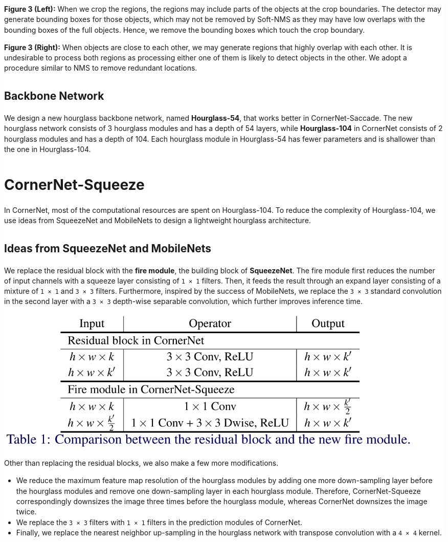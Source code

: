 **Figure 3 (Left):** When we crop the regions, the regions may include parts of the objects at the crop boundaries. The detector may generate bounding boxes for those objects, which may not be removed by Soft-NMS as they may have low overlaps with the bounding boxes of the full objects. Hence, we remove the bounding boxes which touch the crop boundary.

**Figure 3 (Right):** When objects are close to each other, we may generate regions that highly overlap with each other. It is undesirable to process both regions as processing either one of them is likely to detect objects in the other. We adopt a procedure similar to NMS to remove redundant locations.

## Backbone Network

We design a new hourglass backbone network, named **Hourglass-54**, that works better in CornerNet-Saccade. The new hourglass network consists of 3 hourglass modules and has a depth of 54 layers, while **Hourglass-104** in CornerNet consists of 2 hourglass modules and has a depth of 104. Each hourglass module in Hourglass-54 has fewer parameters and is shallower than the one in Hourglass-104.

# CornerNet-Squeeze

In CornerNet, most of the computational resources are spent on Hourglass-104. To reduce the complexity of Hourglass-104, we use ideas from SqueezeNet and MobileNets to design a lightweight hourglass architecture.

## Ideas from SqueezeNet and MobileNets

We replace the residual block with the **fire module**, the building block of **SqueezeNet**. The fire module first reduces the number of input channels with a squeeze layer consisting of `1 × 1` filters. Then, it feeds the result through an expand layer consisting of a mixture of `1 × 1` and `3 × 3` filters. Furthermore, inspired by the success of MobileNets, we replace the `3 × 3` standard convolution in the second layer with a `3 × 3` depth-wise separable convolution, which further improves inference time.

![](../images/fire_module.png)

Other than replacing the residual blocks, we also make a few more modifications.

- We reduce the maximum feature map resolution of the hourglass modules by adding one more down-sampling layer before the hourglass modules and remove one down-sampling layer in each hourglass module. Therefore, CornerNet-Squeeze correspondingly downsizes the image three times before the hourglass module, whereas CornerNet downsizes the image twice.
- We replace the `3 × 3` filters with `1 × 1` filters in the prediction modules of CornerNet.
- Finally, we replace the nearest neighbor up-sampling in the hourglass network with transpose convolution with a `4 × 4` kernel.
